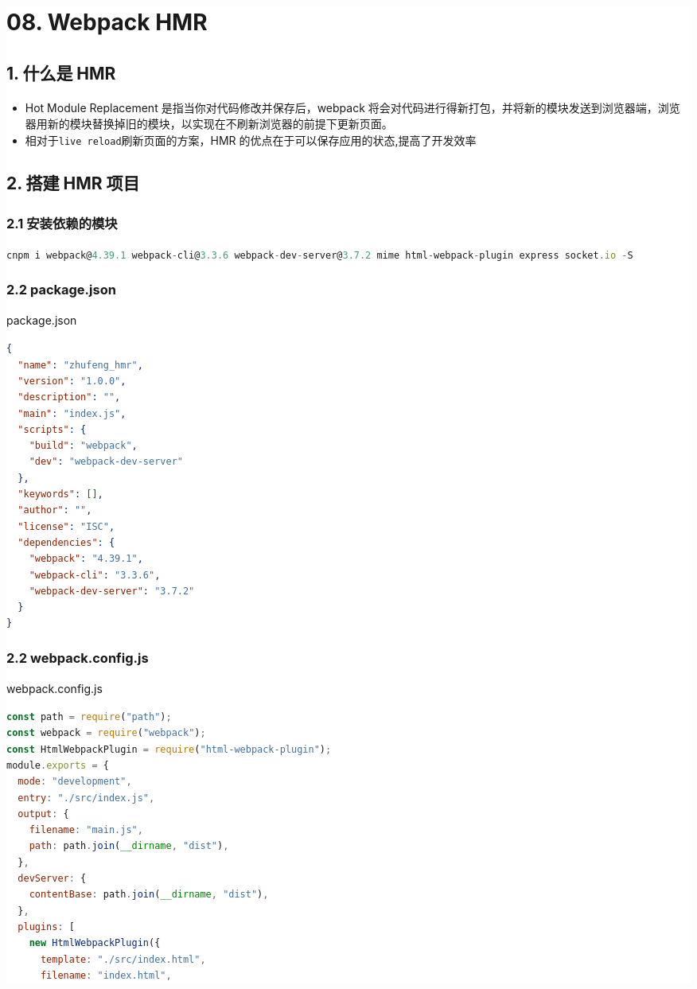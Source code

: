 # 08. Webpack HMR

## 1. 什么是 HMR

- Hot Module Replacement 是指当你对代码修改并保存后，webpack 将会对代码进行得新打包，并将新的模块发送到浏览器端，浏览器用新的模块替换掉旧的模块，以实现在不刷新浏览器的前提下更新页面。
- 相对于`live reload`刷新页面的方案，HMR 的优点在于可以保存应用的状态,提高了开发效率

## 2. 搭建 HMR 项目

### 2.1 安装依赖的模块

```js
cnpm i webpack@4.39.1 webpack-cli@3.3.6 webpack-dev-server@3.7.2 mime html-webpack-plugin express socket.io -S
```

### 2.2 package.json

package.json

```json
{
  "name": "zhufeng_hmr",
  "version": "1.0.0",
  "description": "",
  "main": "index.js",
  "scripts": {
    "build": "webpack",
    "dev": "webpack-dev-server"
  },
  "keywords": [],
  "author": "",
  "license": "ISC",
  "dependencies": {
    "webpack": "4.39.1",
    "webpack-cli": "3.3.6",
    "webpack-dev-server": "3.7.2"
  }
}
```

### 2.2 webpack.config.js

webpack.config.js

```js
const path = require("path");
const webpack = require("webpack");
const HtmlWebpackPlugin = require("html-webpack-plugin");
module.exports = {
  mode: "development",
  entry: "./src/index.js",
  output: {
    filename: "main.js",
    path: path.join(__dirname, "dist"),
  },
  devServer: {
    contentBase: path.join(__dirname, "dist"),
  },
  plugins: [
    new HtmlWebpackPlugin({
      template: "./src/index.html",
      filename: "index.html",
```